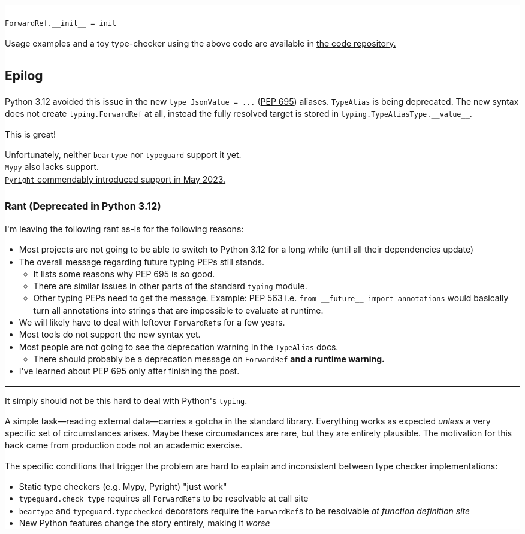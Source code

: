 ```py3

ForwardRef.__init__ = init
```

Usage examples and a toy type-checker using the above code are available in [the code repository.](https://github.com/maximsmol/maximsmolcom/tree/4d694e70151b7d7751d92c9e8fcfa91b69176d1d/public/python_resolving_forwardrefs)

## Epilog

Python 3.12 avoided this issue in the new `type JsonValue = ...` ([PEP 695](https://peps.python.org/pep-0695/#generic-type-alias)) aliases. `TypeAlias` is being deprecated. The new syntax does not create `typing.ForwardRef` at all, instead the fully resolved target is stored in `typing.TypeAliasType.__value__`.

This is great!

Unfortunately, neither `beartype` nor `typeguard` support it yet.<br/>[`Mypy` also lacks support.](https://github.com/python/mypy/issues/15238)<br/>[`Pyright` commendably introduced support in May 2023.](https://github.com/microsoft/pyright/issues/5108)

### Rant (Deprecated in Python 3.12)

I'm leaving the following rant as-is for the following reasons:

- Most projects are not going to be able to switch to Python 3.12 for a long while (until all their dependencies update)
- The overall message regarding future typing PEPs still stands.
  - It lists some reasons why PEP 695 is so good.
  - There are similar issues in other parts of the standard `typing` module.
  - Other typing PEPs need to get the message. Example: [PEP 563 i.e. `from __future__ import annotations`](https://peps.python.org/pep-0563/) would basically turn all annotations into strings that are impossible to evaluate at runtime.
- We will likely have to deal with leftover `ForwardRef`s for a few years.
- Most tools do not support the new syntax yet.
- Most people are not going to see the deprecation warning in the `TypeAlias` docs.
  - There should probably be a deprecation message on `ForwardRef` **and a runtime warning.**
- I've learned about PEP 695 only after finishing the post.

---

It simply should not be this hard to deal with Python's `typing`.

A simple task—reading external data—carries a gotcha in the standard library. Everything works as expected _unless_ a very specific set of circumstances arises. Maybe these circumstances are rare, but they are entirely plausible. The motivation for this hack came from production code not an academic exercise.

The specific conditions that trigger the problem are hard to explain and inconsistent between type checker implementations:

- Static type checkers (e.g. Mypy, Pyright) "just work"
- `typeguard.check_type` requires all `ForwardRef`s to be resolvable at call site
- `beartype` and `typeguard.typechecked` decorators require the `ForwardRef`s to be resolvable _at function definition site_
- [New Python features change the story entirely,](#python-3-9-generic-standard-collections) making it _worse_
